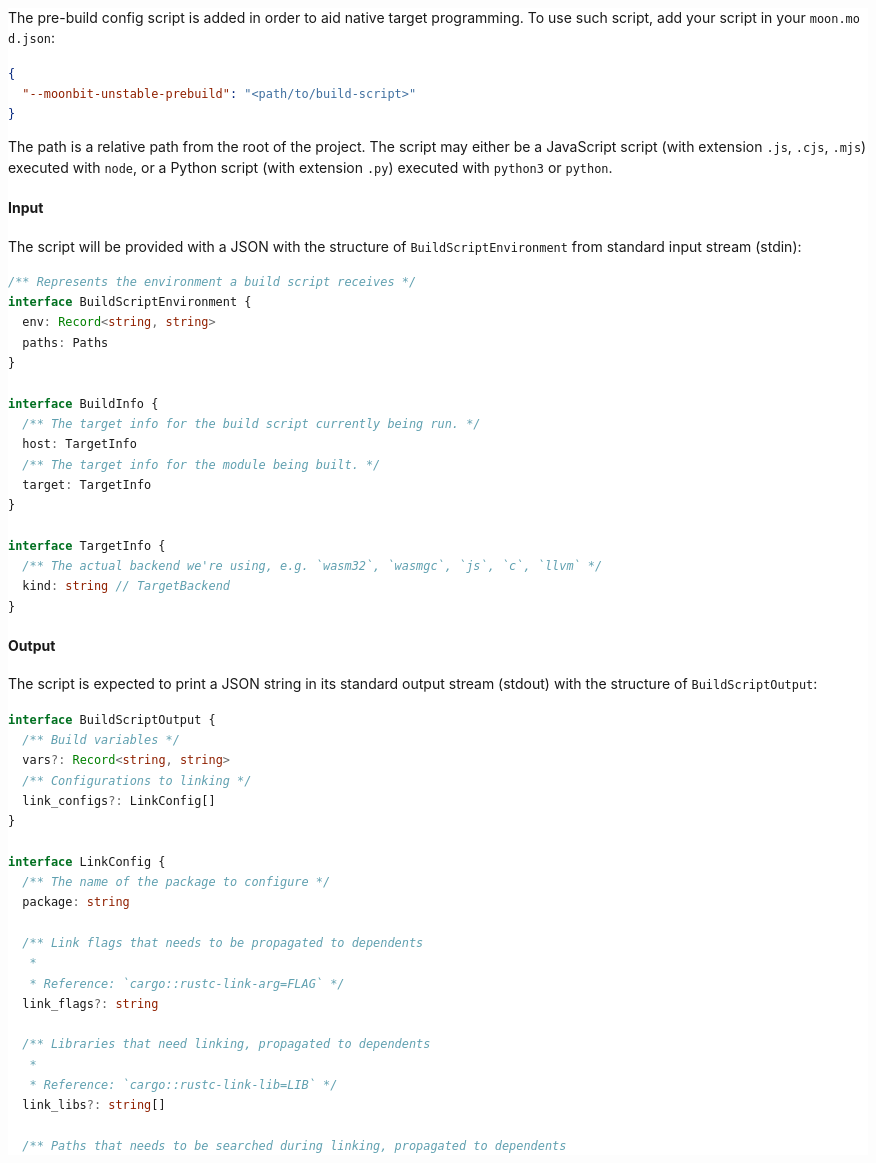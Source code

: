 The pre-build config script is added in order to aid native target programming.
To use such script, add your script in your `moon.mod.json`:

```json
{
  "--moonbit-unstable-prebuild": "<path/to/build-script>"
}
```

The path is a relative path from the root of the project. The script may either
be a JavaScript script (with extension `.js`, `.cjs`, `.mjs`) executed with
`node`, or a Python script (with extension `.py`) executed with `python3` or
`python`.

#### Input

The script will be provided with a JSON with the structure of
`BuildScriptEnvironment` from standard input stream (stdin):

```ts
/** Represents the environment a build script receives */
interface BuildScriptEnvironment {
  env: Record<string, string>
  paths: Paths
}

interface BuildInfo {
  /** The target info for the build script currently being run. */
  host: TargetInfo
  /** The target info for the module being built. */
  target: TargetInfo
}

interface TargetInfo {
  /** The actual backend we're using, e.g. `wasm32`, `wasmgc`, `js`, `c`, `llvm` */
  kind: string // TargetBackend
}
```

#### Output

The script is expected to print a JSON string in its standard output stream
(stdout) with the structure of `BuildScriptOutput`:

```ts
interface BuildScriptOutput {
  /** Build variables */
  vars?: Record<string, string>
  /** Configurations to linking */
  link_configs?: LinkConfig[]
}

interface LinkConfig {
  /** The name of the package to configure */
  package: string

  /** Link flags that needs to be propagated to dependents
   *
   * Reference: `cargo::rustc-link-arg=FLAG` */
  link_flags?: string

  /** Libraries that need linking, propagated to dependents
   *
   * Reference: `cargo::rustc-link-lib=LIB` */
  link_libs?: string[]

  /** Paths that needs to be searched during linking, propagated to dependents
```